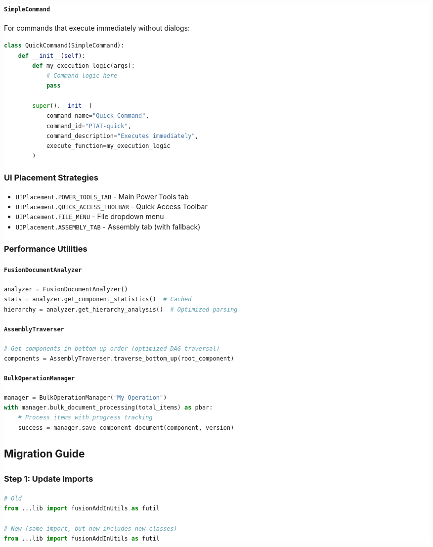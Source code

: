 #### `SimpleCommand` 
For commands that execute immediately without dialogs:
```python
class QuickCommand(SimpleCommand):
    def __init__(self):
        def my_execution_logic(args):
            # Command logic here
            pass
            
        super().__init__(
            command_name="Quick Command",
            command_id="PTAT-quick",
            command_description="Executes immediately",
            execute_function=my_execution_logic
        )
```

### UI Placement Strategies
- `UIPlacement.POWER_TOOLS_TAB` - Main Power Tools tab
- `UIPlacement.QUICK_ACCESS_TOOLBAR` - Quick Access Toolbar  
- `UIPlacement.FILE_MENU` - File dropdown menu
- `UIPlacement.ASSEMBLY_TAB` - Assembly tab (with fallback)

### Performance Utilities

#### `FusionDocumentAnalyzer`
```python
analyzer = FusionDocumentAnalyzer()
stats = analyzer.get_component_statistics()  # Cached
hierarchy = analyzer.get_hierarchy_analysis()  # Optimized parsing
```

#### `AssemblyTraverser`
```python
# Get components in bottom-up order (optimized DAG traversal)
components = AssemblyTraverser.traverse_bottom_up(root_component)
```

#### `BulkOperationManager`
```python
manager = BulkOperationManager("My Operation")
with manager.bulk_document_processing(total_items) as pbar:
    # Process items with progress tracking
    success = manager.save_component_document(component, version)
```

## Migration Guide

### Step 1: Update Imports
```python
# Old
from ...lib import fusionAddInUtils as futil

# New (same import, but now includes new classes)
from ...lib import fusionAddInUtils as futil
```
